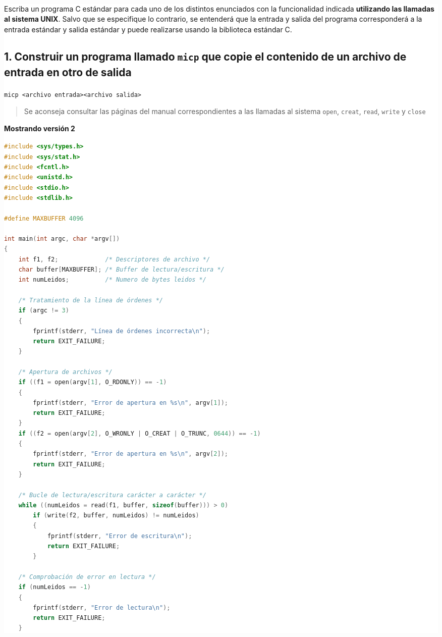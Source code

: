 Escriba un programa C estándar para cada uno de los distintos enunciados con la funcionalidad indicada **utilizando las llamadas al sistema UNIX**. Salvo que se especifique lo contrario, se entenderá que la entrada y salida del programa corresponderá a la entrada estándar y salida estándar y puede realizarse usando la biblioteca estándar C.

1\. Construir un programa llamado **`micp`** que copie el contenido de un archivo de entrada en otro de salida
----
```console
micp <archivo entrada><archivo salida>
```
> Se aconseja consultar las páginas del manual correspondientes a las llamadas al sistema `open`, `creat`, `read`, `write` y `close`

**Mostrando versión 2**
```c
#include <sys/types.h>
#include <sys/stat.h>
#include <fcntl.h>
#include <unistd.h>
#include <stdio.h>
#include <stdlib.h>

#define MAXBUFFER 4096

int main(int argc, char *argv[])
{
    int f1, f2;             /* Descriptores de archivo */
    char buffer[MAXBUFFER]; /* Buffer de lectura/escritura */
    int numLeidos;          /* Numero de bytes leidos */

    /* Tratamiento de la línea de órdenes */
    if (argc != 3)
    {
        fprintf(stderr, "Línea de órdenes incorrecta\n");
        return EXIT_FAILURE;
    }

    /* Apertura de archivos */
    if ((f1 = open(argv[1], O_RDONLY)) == -1)
    {
        fprintf(stderr, "Error de apertura en %s\n", argv[1]);
        return EXIT_FAILURE;
    }
    if ((f2 = open(argv[2], O_WRONLY | O_CREAT | O_TRUNC, 0644)) == -1)
    {
        fprintf(stderr, "Error de apertura en %s\n", argv[2]);
        return EXIT_FAILURE;
    }

    /* Bucle de lectura/escritura carácter a carácter */
    while ((numLeidos = read(f1, buffer, sizeof(buffer))) > 0)
        if (write(f2, buffer, numLeidos) != numLeidos)
        {
            fprintf(stderr, "Error de escritura\n");
            return EXIT_FAILURE;
        }

    /* Comprobación de error en lectura */
    if (numLeidos == -1)
    {
        fprintf(stderr, "Error de lectura\n");
        return EXIT_FAILURE;
    }

```